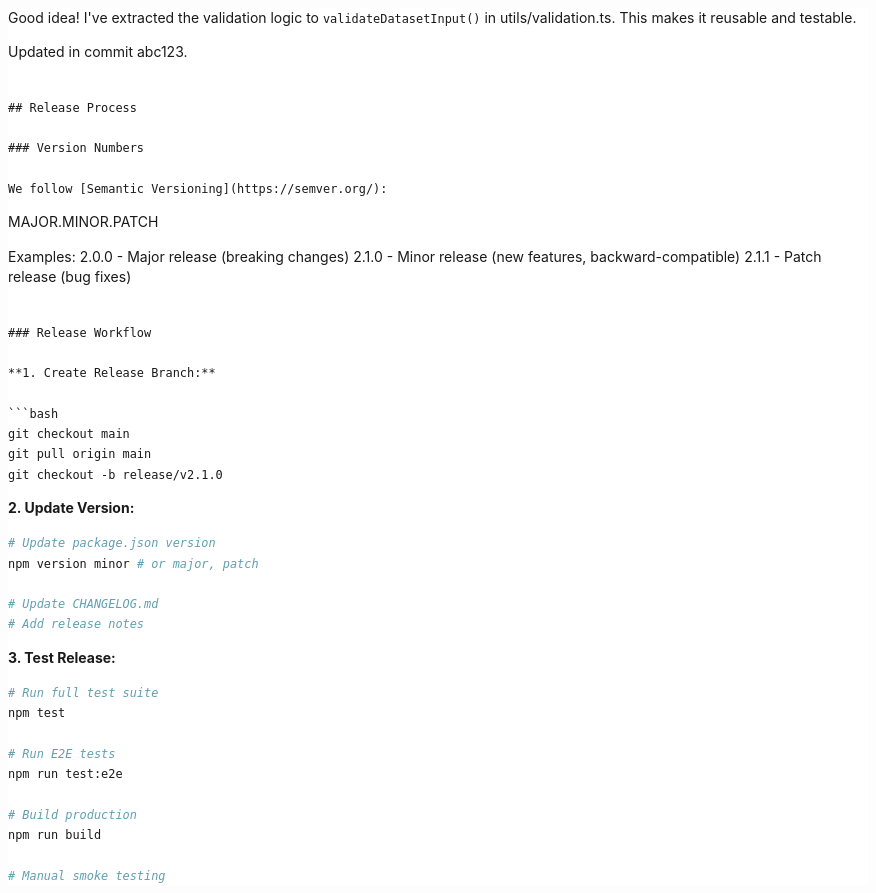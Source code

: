 
Good idea! I've extracted the validation logic to `validateDatasetInput()` in utils/validation.ts. This makes it reusable and testable.

Updated in commit abc123.
```

## Release Process

### Version Numbers

We follow [Semantic Versioning](https://semver.org/):

```
MAJOR.MINOR.PATCH

Examples:
2.0.0 - Major release (breaking changes)
2.1.0 - Minor release (new features, backward-compatible)
2.1.1 - Patch release (bug fixes)
```

### Release Workflow

**1. Create Release Branch:**

```bash
git checkout main
git pull origin main
git checkout -b release/v2.1.0
```

**2. Update Version:**

```bash
# Update package.json version
npm version minor # or major, patch

# Update CHANGELOG.md
# Add release notes
```

**3. Test Release:**

```bash
# Run full test suite
npm test

# Run E2E tests
npm run test:e2e

# Build production
npm run build

# Manual smoke testing
```
